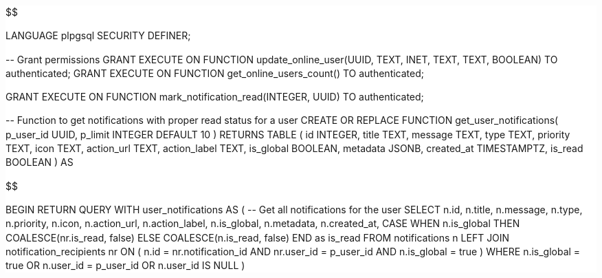 
$$

LANGUAGE plpgsql SECURITY DEFINER;

-- Grant permissions
GRANT EXECUTE ON FUNCTION update_online_user(UUID, TEXT, INET, TEXT, TEXT, BOOLEAN) TO authenticated;
GRANT EXECUTE ON FUNCTION get_online_users_count() TO authenticated;

GRANT EXECUTE ON FUNCTION mark_notification_read(INTEGER, UUID) TO authenticated;

-- Function to get notifications with proper read status for a user
CREATE OR REPLACE FUNCTION get_user_notifications(
p_user_id UUID,
p_limit INTEGER DEFAULT 10
)
RETURNS TABLE (
id INTEGER,
title TEXT,
message TEXT,
type TEXT,
priority TEXT,
icon TEXT,
action_url TEXT,
action_label TEXT,
is_global BOOLEAN,
metadata JSONB,
created_at TIMESTAMPTZ,
is_read BOOLEAN
) AS

$$

BEGIN
RETURN QUERY
WITH user_notifications AS (
-- Get all notifications for the user
SELECT
n.id,
n.title,
n.message,
n.type,
n.priority,
n.icon,
n.action_url,
n.action_label,
n.is_global,
n.metadata,
n.created_at,
CASE
WHEN n.is_global THEN
COALESCE(nr.is_read, false)
ELSE
COALESCE(n.is_read, false)
END as is_read
FROM notifications n
LEFT JOIN notification_recipients nr ON (
n.id = nr.notification_id
AND nr.user_id = p_user_id
AND n.is_global = true
)
WHERE
n.is_global = true
OR n.user_id = p_user_id
OR n.user_id IS NULL
)